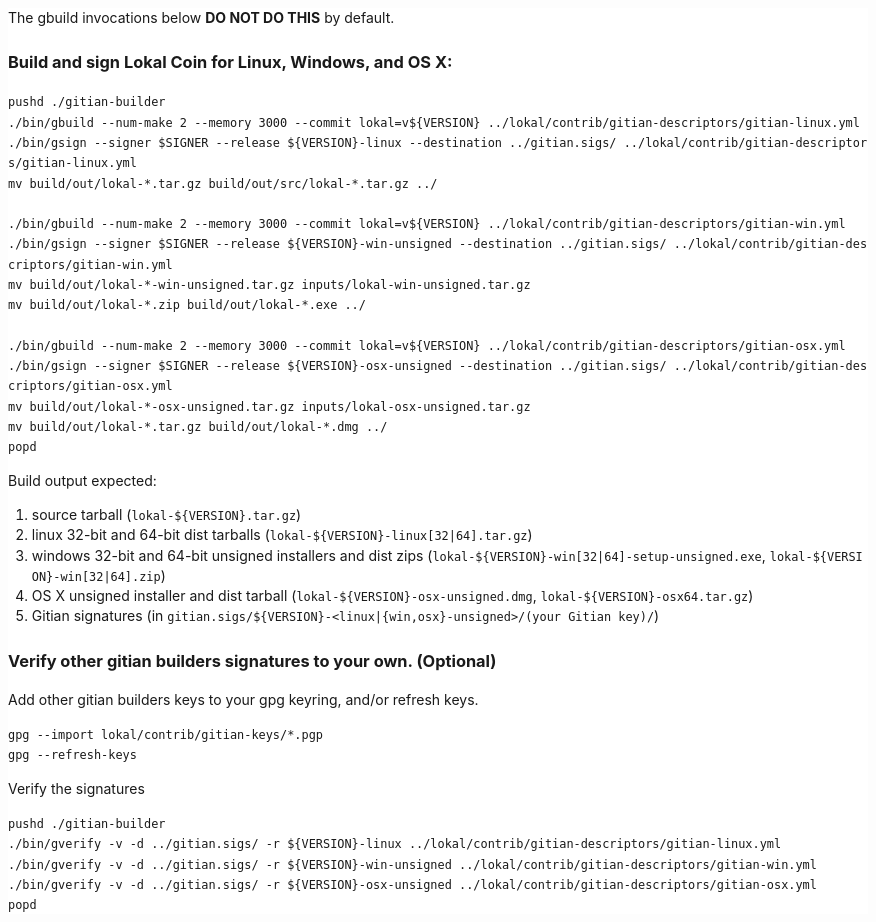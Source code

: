 The gbuild invocations below <b>DO NOT DO THIS</b> by default.

### Build and sign Lokal Coin for Linux, Windows, and OS X:

    pushd ./gitian-builder
    ./bin/gbuild --num-make 2 --memory 3000 --commit lokal=v${VERSION} ../lokal/contrib/gitian-descriptors/gitian-linux.yml
    ./bin/gsign --signer $SIGNER --release ${VERSION}-linux --destination ../gitian.sigs/ ../lokal/contrib/gitian-descriptors/gitian-linux.yml
    mv build/out/lokal-*.tar.gz build/out/src/lokal-*.tar.gz ../

    ./bin/gbuild --num-make 2 --memory 3000 --commit lokal=v${VERSION} ../lokal/contrib/gitian-descriptors/gitian-win.yml
    ./bin/gsign --signer $SIGNER --release ${VERSION}-win-unsigned --destination ../gitian.sigs/ ../lokal/contrib/gitian-descriptors/gitian-win.yml
    mv build/out/lokal-*-win-unsigned.tar.gz inputs/lokal-win-unsigned.tar.gz
    mv build/out/lokal-*.zip build/out/lokal-*.exe ../

    ./bin/gbuild --num-make 2 --memory 3000 --commit lokal=v${VERSION} ../lokal/contrib/gitian-descriptors/gitian-osx.yml
    ./bin/gsign --signer $SIGNER --release ${VERSION}-osx-unsigned --destination ../gitian.sigs/ ../lokal/contrib/gitian-descriptors/gitian-osx.yml
    mv build/out/lokal-*-osx-unsigned.tar.gz inputs/lokal-osx-unsigned.tar.gz
    mv build/out/lokal-*.tar.gz build/out/lokal-*.dmg ../
    popd

Build output expected:

  1. source tarball (`lokal-${VERSION}.tar.gz`)
  2. linux 32-bit and 64-bit dist tarballs (`lokal-${VERSION}-linux[32|64].tar.gz`)
  3. windows 32-bit and 64-bit unsigned installers and dist zips (`lokal-${VERSION}-win[32|64]-setup-unsigned.exe`, `lokal-${VERSION}-win[32|64].zip`)
  4. OS X unsigned installer and dist tarball (`lokal-${VERSION}-osx-unsigned.dmg`, `lokal-${VERSION}-osx64.tar.gz`)
  5. Gitian signatures (in `gitian.sigs/${VERSION}-<linux|{win,osx}-unsigned>/(your Gitian key)/`)

### Verify other gitian builders signatures to your own. (Optional)

Add other gitian builders keys to your gpg keyring, and/or refresh keys.

    gpg --import lokal/contrib/gitian-keys/*.pgp
    gpg --refresh-keys

Verify the signatures

    pushd ./gitian-builder
    ./bin/gverify -v -d ../gitian.sigs/ -r ${VERSION}-linux ../lokal/contrib/gitian-descriptors/gitian-linux.yml
    ./bin/gverify -v -d ../gitian.sigs/ -r ${VERSION}-win-unsigned ../lokal/contrib/gitian-descriptors/gitian-win.yml
    ./bin/gverify -v -d ../gitian.sigs/ -r ${VERSION}-osx-unsigned ../lokal/contrib/gitian-descriptors/gitian-osx.yml
    popd
